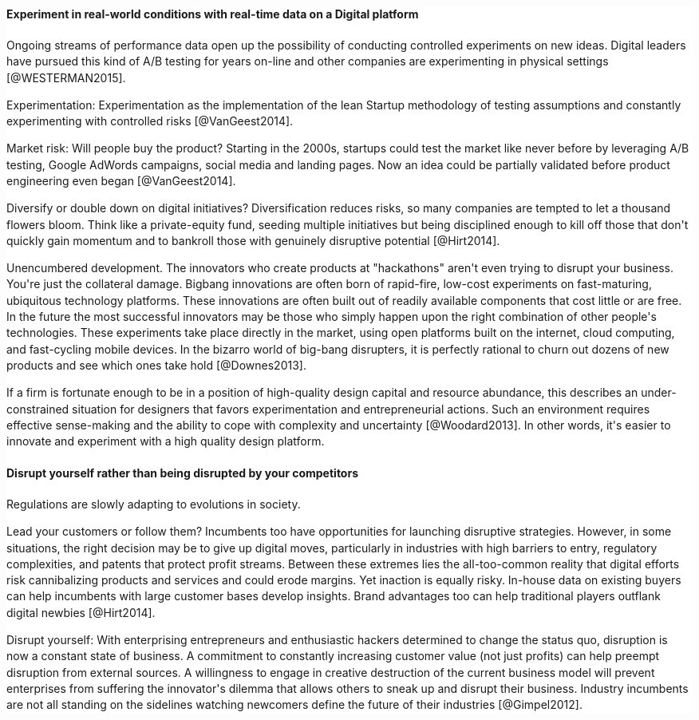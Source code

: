 #### Experiment in real-world conditions with real-time data on a Digital platform

Ongoing streams of performance data open up the possibility of conducting controlled experiments on new ideas. Digital leaders have pursued this kind of A/B testing for years on-line and other companies are experimenting in physical settings [@WESTERMAN2015].

Experimentation: Experimentation as the implementation of the lean Startup methodology of testing assumptions and constantly experimenting with controlled risks [@VanGeest2014].

Market risk: Will people buy the product? Starting in the 2000s, startups could test the market like never before by leveraging A/B testing, Google AdWords campaigns, social media and landing pages. Now an idea could be partially validated before product engineering even began [@VanGeest2014].

Diversify or double down on digital initiatives? Diversification reduces risks, so many companies are tempted to let a thousand flowers bloom. Think like a private-equity fund, seeding multiple initiatives but being disciplined enough to kill off those that don't quickly gain momentum and to bankroll those with genuinely disruptive potential [@Hirt2014].

Unencumbered development. The innovators who create products at "hackathons" aren't even trying to disrupt your business. You're just the collateral damage. Bigbang innovations are often born of rapid-fire, low-cost experiments on fast-maturing, ubiquitous technology platforms. These innovations are often built out of readily available components that cost little or are free. In the future the most successful innovators may be those who simply happen upon the right combination of other people's technologies. These experiments take place directly in the market, using open platforms built on the internet, cloud computing, and fast-cycling mobile devices. In the bizarro world of big-bang disrupters, it is perfectly rational to churn out dozens of new products and see which ones take hold [@Downes2013].

If a firm is fortunate enough to be in a position of high-quality design capital and resource abundance, this describes an under-constrained situation for designers that favors experimentation and entrepreneurial actions. Such an environment requires effective sense-making and the ability to cope with complexity and uncertainty [@Woodard2013]. In other words, it's easier to innovate and experiment with a high quality design platform.

#### Disrupt yourself rather than being disrupted by your competitors

Regulations are slowly adapting to evolutions in society.

Lead your customers or follow them? Incumbents too have opportunities for launching disruptive strategies. However, in some situations, the right decision may be to give up digital moves, particularly in industries with high barriers to entry, regulatory complexities, and patents that protect profit streams. Between these extremes lies the all-too-common reality that digital efforts risk cannibalizing products and services and could erode margins. Yet inaction is equally risky. In-house data on existing buyers can help incumbents with large customer bases develop insights. Brand advantages too can help traditional players outflank digital newbies [@Hirt2014].

Disrupt yourself: With enterprising entrepreneurs and enthusiastic hackers determined to change the status quo, disruption is now a constant state of business. A commitment to constantly increasing customer value (not just profits) can help preempt disruption from external sources. A willingness to engage in creative destruction of the current business model will prevent enterprises from suffering the innovator's dilemma that allows others to sneak up and disrupt their business. Industry incumbents are not all standing on the sidelines watching newcomers define the future of their industries [@Gimpel2012].
